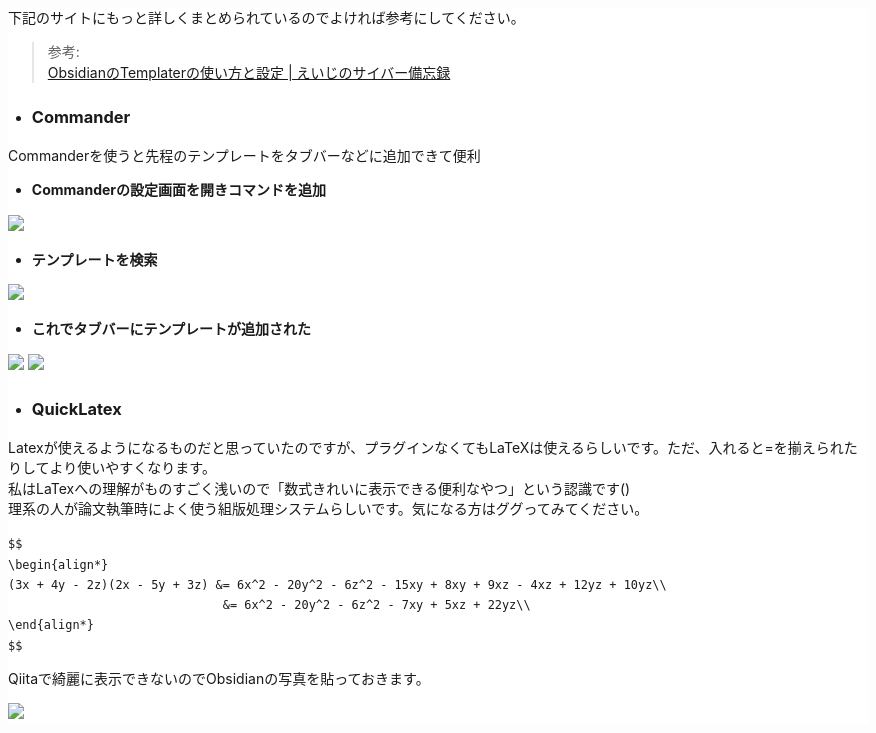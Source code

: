 下記のサイトにもっと詳しくまとめられているのでよければ参考にしてください。

> 参考:  
> [ObsidianのTemplaterの使い方と設定 | えいじのサイバー備忘録](https://eiji.page/blog/obsidian-templater-howto/)

  

- ### Commander

Commanderを使うと先程のテンプレートをタブバーなどに追加できて便利

  

- **Commanderの設定画面を開きコマンドを追加**

[![](https://qiita-user-contents.imgix.net/https%3A%2F%2Fqiita-image-store.s3.ap-northeast-1.amazonaws.com%2F0%2F3853726%2Fbb44be40-6240-0c19-4018-be8154757539.png?ixlib=rb-4.0.0&auto=format&gif-q=60&q=75&s=3f253511988969ecff1678c44ca1263c)](https://qiita-user-contents.imgix.net/https%3A%2F%2Fqiita-image-store.s3.ap-northeast-1.amazonaws.com%2F0%2F3853726%2Fbb44be40-6240-0c19-4018-be8154757539.png?ixlib=rb-4.0.0&auto=format&gif-q=60&q=75&s=3f253511988969ecff1678c44ca1263c)

- **テンプレートを検索**

[![](https://qiita-user-contents.imgix.net/https%3A%2F%2Fqiita-image-store.s3.ap-northeast-1.amazonaws.com%2F0%2F3853726%2F5ed9417e-b8c3-e2d3-8cd9-5287ab8b3569.png?ixlib=rb-4.0.0&auto=format&gif-q=60&q=75&s=824c0f302a28c10022d845b724eac7a7)](https://qiita-user-contents.imgix.net/https%3A%2F%2Fqiita-image-store.s3.ap-northeast-1.amazonaws.com%2F0%2F3853726%2F5ed9417e-b8c3-e2d3-8cd9-5287ab8b3569.png?ixlib=rb-4.0.0&auto=format&gif-q=60&q=75&s=824c0f302a28c10022d845b724eac7a7)

- **これでタブバーにテンプレートが追加された**

[![](https://qiita-user-contents.imgix.net/https%3A%2F%2Fqiita-image-store.s3.ap-northeast-1.amazonaws.com%2F0%2F3853726%2Ffb08f5ab-4e0f-0f8c-1ba7-06504c6fa94f.png?ixlib=rb-4.0.0&auto=format&gif-q=60&q=75&s=fa0c26f435cbaaa3acddee1c03cab9d1)](https://qiita-user-contents.imgix.net/https%3A%2F%2Fqiita-image-store.s3.ap-northeast-1.amazonaws.com%2F0%2F3853726%2Ffb08f5ab-4e0f-0f8c-1ba7-06504c6fa94f.png?ixlib=rb-4.0.0&auto=format&gif-q=60&q=75&s=fa0c26f435cbaaa3acddee1c03cab9d1) [![](https://qiita-user-contents.imgix.net/https%3A%2F%2Fqiita-image-store.s3.ap-northeast-1.amazonaws.com%2F0%2F3853726%2Fccf4d054-ff6b-b55e-8448-aadf1c37126b.png?ixlib=rb-4.0.0&auto=format&gif-q=60&q=75&s=755561b4c659dc1ea31663d42d2bf056)](https://qiita-user-contents.imgix.net/https%3A%2F%2Fqiita-image-store.s3.ap-northeast-1.amazonaws.com%2F0%2F3853726%2Fccf4d054-ff6b-b55e-8448-aadf1c37126b.png?ixlib=rb-4.0.0&auto=format&gif-q=60&q=75&s=755561b4c659dc1ea31663d42d2bf056)

- ### QuickLatex

Latexが使えるようになるものだと思っていたのですが、プラグインなくてもLaTeXは使えるらしいです。ただ、入れると=を揃えられたりしてより使いやすくなります。  
私はLaTexへの理解がものすごく浅いので「数式きれいに表示できる便利なやつ」という認識です()  
理系の人が論文執筆時によく使う組版処理システムらしいです。気になる方はググってみてください。

```
$$
\begin{align*}
(3x + 4y - 2z)(2x - 5y + 3z) &= 6x^2 - 20y^2 - 6z^2 - 15xy + 8xy + 9xz - 4xz + 12yz + 10yz\\
                              &= 6x^2 - 20y^2 - 6z^2 - 7xy + 5xz + 22yz\\
\end{align*}
$$
```

Qiitaで綺麗に表示できないのでObsidianの写真を貼っておきます。

[![](https://qiita-user-contents.imgix.net/https%3A%2F%2Fqiita-image-store.s3.ap-northeast-1.amazonaws.com%2F0%2F3853726%2Fa70afed8-4856-34f0-60fb-87d5f1637a5c.png?ixlib=rb-4.0.0&auto=format&gif-q=60&q=75&s=d413df0383c7d63a3bff8b0faf0d3639)](https://qiita-user-contents.imgix.net/https%3A%2F%2Fqiita-image-store.s3.ap-northeast-1.amazonaws.com%2F0%2F3853726%2Fa70afed8-4856-34f0-60fb-87d5f1637a5c.png?ixlib=rb-4.0.0&auto=format&gif-q=60&q=75&s=d413df0383c7d63a3bff8b0faf0d3639)
